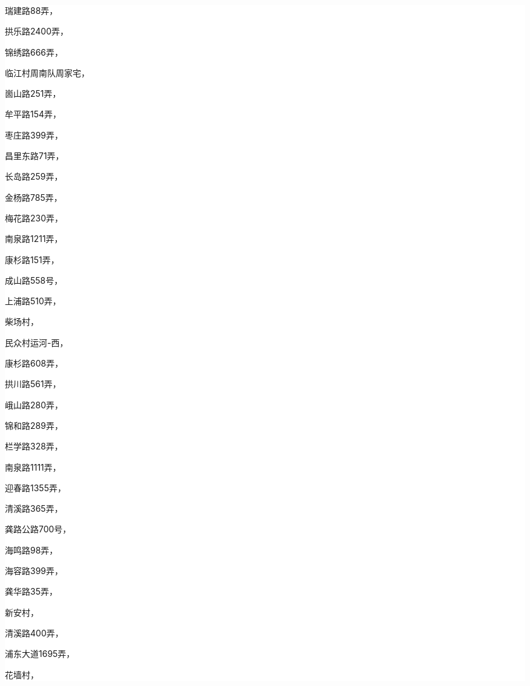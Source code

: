 瑞建路88弄，

拱乐路2400弄，

锦绣路666弄，

临江村周南队周家宅，

崮山路251弄，

牟平路154弄，

枣庄路399弄，

昌里东路71弄，

长岛路259弄，

金杨路785弄，

梅花路230弄，

南泉路1211弄，

康杉路151弄，

成山路558号，

上浦路510弄，

柴场村，

民众村运河-西，

康杉路608弄，

拱川路561弄，

峨山路280弄，

锦和路289弄，

栏学路328弄，

南泉路1111弄，

迎春路1355弄，

清溪路365弄，

龚路公路700号，

海鸣路98弄，

海容路399弄，

龚华路35弄，

新安村，

清溪路400弄，

浦东大道1695弄，

花墙村，
